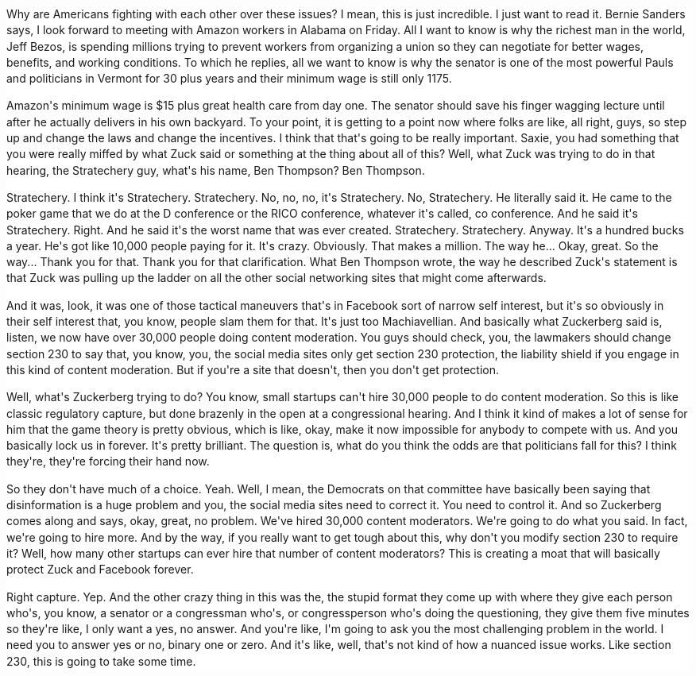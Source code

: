 Why are Americans fighting with each other over these issues? I mean, this is just incredible. I just want to read it. Bernie Sanders says, I look forward to meeting with Amazon workers in Alabama on Friday. All I want to know is why the richest man in the world, Jeff Bezos, is spending millions trying to prevent workers from organizing a union so they can negotiate for better wages, benefits, and working conditions. To which he replies, all we want to know is why the senator is one of the most powerful Pauls and politicians in Vermont for 30 plus years and their minimum wage is still only 1175.

Amazon's minimum wage is $15 plus great health care from day one. The senator should save his finger wagging lecture until after he actually delivers in his own backyard. To your point, it is getting to a point now where folks are like, all right, guys, so step up and change the laws and change the incentives. I think that that's going to be really important. Saxie, you had something that you were really miffed by what Zuck said or something at the thing about all of this? Well, what Zuck was trying to do in that hearing, the Stratechery guy, what's his name, Ben Thompson? Ben Thompson.

Stratechery. I think it's Stratechery. Stratechery. No, no, no, it's Stratechery. No, Stratechery. He literally said it. He came to the poker game that we do at the D conference or the RICO conference, whatever it's called, co conference. And he said it's Stratechery. Right. And he said it's the worst name that was ever created. Stratechery. Stratechery. Anyway. It's a hundred bucks a year. He's got like 10,000 people paying for it. It's crazy. Obviously. That makes a million. The way he... Okay, great. So the way... Thank you for that. Thank you for that clarification. What Ben Thompson wrote, the way he described Zuck's statement is that Zuck was pulling up the ladder on all the other social networking sites that might come afterwards.

And it was, look, it was one of those tactical maneuvers that's in Facebook sort of narrow self interest, but it's so obviously in their self interest that, you know, people slam them for that. It's just too Machiavellian. And basically what Zuckerberg said is, listen, we now have over 30,000 people doing content moderation. You guys should check, you, the lawmakers should change section 230 to say that, you know, you, the social media sites only get section 230 protection, the liability shield if you engage in this kind of content moderation. But if you're a site that doesn't, then you don't get protection.

Well, what's Zuckerberg trying to do? You know, small startups can't hire 30,000 people to do content moderation. So this is like classic regulatory capture, but done brazenly in the open at a congressional hearing. And I think it kind of makes a lot of sense for him that the game theory is pretty obvious, which is like, okay, make it now impossible for anybody to compete with us. And you basically lock us in forever. It's pretty brilliant. The question is, what do you think the odds are that politicians fall for this? I think they're, they're forcing their hand now.

So they don't have much of a choice. Yeah. Well, I mean, the Democrats on that committee have basically been saying that disinformation is a huge problem and you, the social media sites need to correct it. You need to control it. And so Zuckerberg comes along and says, okay, great, no problem. We've hired 30,000 content moderators. We're going to do what you said. In fact, we're going to hire more. And by the way, if you really want to get tough about this, why don't you modify section 230 to require it? Well, how many other startups can ever hire that number of content moderators? This is creating a moat that will basically protect Zuck and Facebook forever.

Right capture. Yep. And the other crazy thing in this was the, the stupid format they come up with where they give each person who's, you know, a senator or a congressman who's, or congressperson who's doing the questioning, they give them five minutes so they're like, I only want a yes, no answer. And you're like, I'm going to ask you the most challenging problem in the world. I need you to answer yes or no, binary one or zero. And it's like, well, that's not kind of how a nuanced issue works. Like section 230, this is going to take some time.
